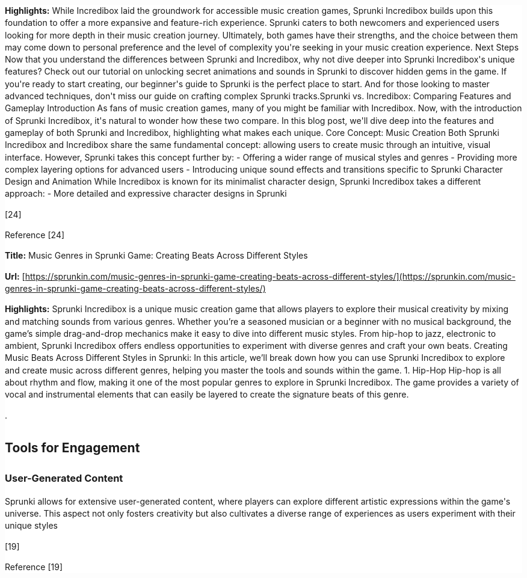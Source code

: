 **Highlights:** While Incredibox laid the groundwork for accessible music creation games, Sprunki Incredibox builds upon this foundation to offer a more expansive and feature-rich experience. Sprunki caters to both newcomers and experienced users looking for more depth in their music creation journey. Ultimately, both games have their strengths, and the choice between them may come down to personal preference and the level of complexity you're seeking in your music creation experience. Next Steps Now that you understand the differences between Sprunki and Incredibox, why not dive deeper into Sprunki Incredibox's unique features? Check out our tutorial on unlocking secret animations and sounds in Sprunki to discover hidden gems in the game. If you're ready to start creating, our beginner's guide to Sprunki is the perfect place to start. And for those looking to master advanced techniques, don't miss our guide on crafting complex Sprunki tracks.Sprunki vs. Incredibox: Comparing Features and Gameplay Introduction As fans of music creation games, many of you might be familiar with Incredibox. Now, with the introduction of Sprunki Incredibox, it's natural to wonder how these two compare. In this blog post, we'll dive deep into the features and gameplay of both Sprunki and Incredibox, highlighting what makes each unique. Core Concept: Music Creation Both Sprunki Incredibox and Incredibox share the same fundamental concept: allowing users to create music through an intuitive, visual interface. However, Sprunki takes this concept further by: - Offering a wider range of musical styles and genres - Providing more complex layering options for advanced users - Introducing unique sound effects and transitions specific to Sprunki Character Design and Animation While Incredibox is known for its minimalist character design, Sprunki Incredibox takes a different approach: - More detailed and expressive character designs in Sprunki

\[24\]

Reference \[24\]

**Title:** Music Genres in Sprunki Game: Creating Beats Across Different Styles

**Url:** [https://sprunkin.com/music-genres-in-sprunki-game-creating-beats-across-different-styles/](https://sprunkin.com/music-genres-in-sprunki-game-creating-beats-across-different-styles/)

**Highlights:** Sprunki Incredibox is a unique music creation game that allows players to explore their musical creativity by mixing and matching sounds from various genres. Whether you’re a seasoned musician or a beginner with no musical background, the game’s simple drag-and-drop mechanics make it easy to dive into different music styles. From hip-hop to jazz, electronic to ambient, Sprunki Incredibox offers endless opportunities to experiment with diverse genres and craft your own beats. Creating Music Beats Across Different Styles in Sprunki: In this article, we’ll break down how you can use Sprunki Incredibox to explore and create music across different genres, helping you master the tools and sounds within the game. 1. Hip-Hop Hip-hop is all about rhythm and flow, making it one of the most popular genres to explore in Sprunki Incredibox. The game provides a variety of vocal and instrumental elements that can easily be layered to create the signature beats of this genre.

.

Tools for Engagement
--------------------

### User-Generated Content

Sprunki allows for extensive user-generated content, where players can explore different artistic expressions within the game's universe. This aspect not only fosters creativity but also cultivates a diverse range of experiences as users experiment with their unique styles

\[19\]

Reference \[19\]
